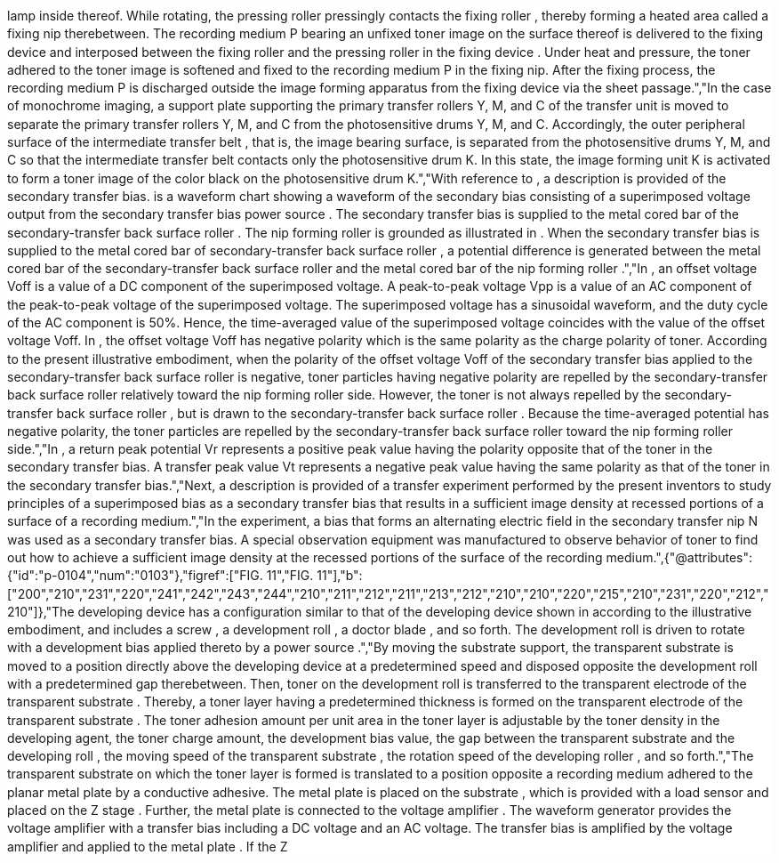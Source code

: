 lamp inside thereof. While rotating, the pressing roller  pressingly contacts the fixing roller , thereby forming a heated area called a fixing nip therebetween. The recording medium P bearing an unfixed toner image on the surface thereof is delivered to the fixing device  and interposed between the fixing roller  and the pressing roller  in the fixing device . Under heat and pressure, the toner adhered to the toner image is softened and fixed to the recording medium P in the fixing nip. After the fixing process, the recording medium P is discharged outside the image forming apparatus from the fixing device  via the sheet passage.","In the case of monochrome imaging, a support plate supporting the primary transfer rollers Y, M, and C of the transfer unit  is moved to separate the primary transfer rollers Y, M, and C from the photosensitive drums Y, M, and C. Accordingly, the outer peripheral surface of the intermediate transfer belt , that is, the image bearing surface, is separated from the photosensitive drums Y, M, and C so that the intermediate transfer belt  contacts only the photosensitive drum K. In this state, the image forming unit K is activated to form a toner image of the color black on the photosensitive drum K.","With reference to , a description is provided of the secondary transfer bias.  is a waveform chart showing a waveform of the secondary bias consisting of a superimposed voltage output from the secondary transfer bias power source . The secondary transfer bias is supplied to the metal cored bar of the secondary-transfer back surface roller . The nip forming roller  is grounded as illustrated in . When the secondary transfer bias is supplied to the metal cored bar of secondary-transfer back surface roller , a potential difference is generated between the metal cored bar of the secondary-transfer back surface roller  and the metal cored bar of the nip forming roller .","In , an offset voltage Voff is a value of a DC component of the superimposed voltage. A peak-to-peak voltage Vpp is a value of an AC component of the peak-to-peak voltage of the superimposed voltage. The superimposed voltage has a sinusoidal waveform, and the duty cycle of the AC component is 50%. Hence, the time-averaged value of the superimposed voltage coincides with the value of the offset voltage Voff. In , the offset voltage Voff has negative polarity which is the same polarity as the charge polarity of toner. According to the present illustrative embodiment, when the polarity of the offset voltage Voff of the secondary transfer bias applied to the secondary-transfer back surface roller  is negative, toner particles having negative polarity are repelled by the secondary-transfer back surface roller  relatively toward the nip forming roller side. However, the toner is not always repelled by the secondary-transfer back surface roller , but is drawn to the secondary-transfer back surface roller . Because the time-averaged potential has negative polarity, the toner particles are repelled by the secondary-transfer back surface roller  toward the nip forming roller side.","In , a return peak potential Vr represents a positive peak value having the polarity opposite that of the toner in the secondary transfer bias. A transfer peak value Vt represents a negative peak value having the same polarity as that of the toner in the secondary transfer bias.","Next, a description is provided of a transfer experiment performed by the present inventors to study principles of a superimposed bias as a secondary transfer bias that results in a sufficient image density at recessed portions of a surface of a recording medium.","In the experiment, a bias that forms an alternating electric field in the secondary transfer nip N was used as a secondary transfer bias. A special observation equipment was manufactured to observe behavior of toner to find out how to achieve a sufficient image density at the recessed portions of the surface of the recording medium.",{"@attributes":{"id":"p-0104","num":"0103"},"figref":["FIG. 11","FIG. 11"],"b":["200","210","231","220","241","242","243","244","210","211","212","211","213","212","210","210","220","215","210","231","220","212","210"]},"The developing device  has a configuration similar to that of the developing device  shown in  according to the illustrative embodiment, and includes a screw , a development roll , a doctor blade , and so forth. The development roll  is driven to rotate with a development bias applied thereto by a power source .","By moving the substrate support, the transparent substrate  is moved to a position directly above the developing device  at a predetermined speed and disposed opposite the development roll  with a predetermined gap therebetween. Then, toner on the development roll  is transferred to the transparent electrode  of the transparent substrate . Thereby, a toner layer  having a predetermined thickness is formed on the transparent electrode  of the transparent substrate . The toner adhesion amount per unit area in the toner layer  is adjustable by the toner density in the developing agent, the toner charge amount, the development bias value, the gap between the transparent substrate  and the developing roll , the moving speed of the transparent substrate , the rotation speed of the developing roller , and so forth.","The transparent substrate  on which the toner layer  is formed is translated to a position opposite a recording medium  adhered to the planar metal plate  by a conductive adhesive. The metal plate  is placed on the substrate , which is provided with a load sensor and placed on the Z stage . Further, the metal plate  is connected to the voltage amplifier . The waveform generator  provides the voltage amplifier  with a transfer bias including a DC voltage and an AC voltage. The transfer bias is amplified by the voltage amplifier  and applied to the metal plate . If the Z